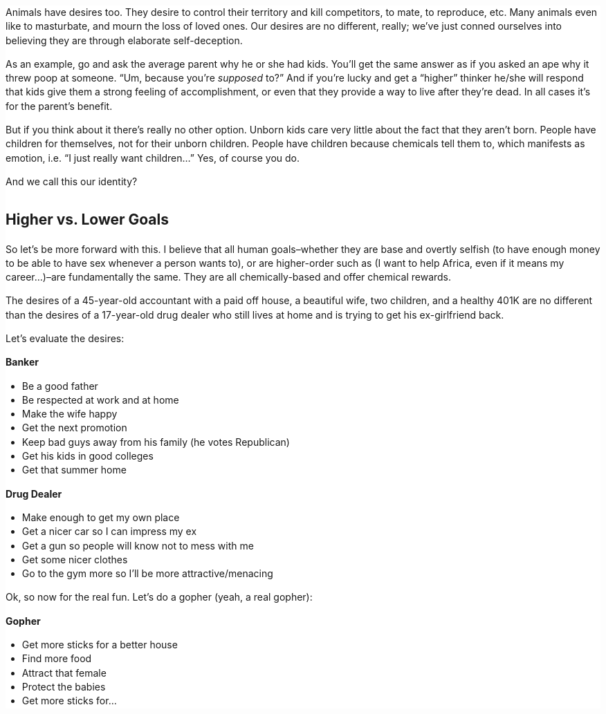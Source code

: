 Animals have desires too. They desire to control their territory and kill competitors, to mate, to reproduce, etc. Many animals even like to masturbate, and mourn the loss of loved ones. Our desires are no different, really; we’ve just conned ourselves into believing they are through elaborate self-deception.

As an example, go and ask the average parent why he or she had kids. You’ll get the same answer as if you asked an ape why it threw poop at someone. “Um, because you’re _supposed_ to?” And if you’re lucky and get a “higher” thinker he/she will respond that kids give them a strong feeling of accomplishment, or even that they provide a way to live after they’re dead. In all cases it’s for the parent’s benefit.

But if you think about it there’s really no other option. Unborn kids care very little about the fact that they aren’t born. People have children for themselves, not for their unborn children. People have children because chemicals tell them to, which manifests as emotion, i.e. “I just really want children…” Yes, of course you do.

And we call this our identity?

## Higher vs. Lower Goals

So let’s be more forward with this. I believe that all human goals–whether they are base and overtly selfish (to have enough money to be able to have sex whenever a person wants to), or are higher-order such as (I want to help Africa, even if it means my career…)–are fundamentally the same. They are all chemically-based and offer chemical rewards.

The desires of a 45-year-old accountant with a paid off house, a beautiful wife, two children, and a healthy 401K are no different than the desires of a 17-year-old drug dealer who still lives at home and is trying to get his ex-girlfriend back.

Let’s evaluate the desires:

**Banker**

*   Be a good father
*   Be respected at work and at home
*   Make the wife happy
*   Get the next promotion
*   Keep bad guys away from his family (he votes Republican)
*   Get his kids in good colleges
*   Get that summer home

**Drug Dealer**

*   Make enough to get my own place
*   Get a nicer car so I can impress my ex
*   Get a gun so people will know not to mess with me
*   Get some nicer clothes
*   Go to the gym more so I’ll be more attractive/menacing

Ok, so now for the real fun. Let’s do a gopher (yeah, a real gopher):

**Gopher**

*   Get more sticks for a better house
*   Find more food
*   Attract that female
*   Protect the babies
*   Get more sticks for…
